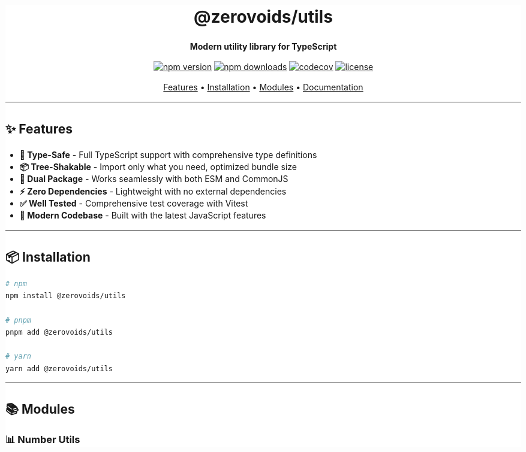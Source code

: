 <div align="center">

# @zerovoids/utils

**Modern utility library for TypeScript**

[![npm version](https://img.shields.io/npm/v/@zerovoids/utils.svg)](https://www.npmjs.com/package/@zerovoids/utils)
[![npm downloads](https://img.shields.io/npm/dm/@zerovoids/utils.svg)](https://www.npmjs.com/package/@zerovoids/utils)
[![codecov](https://codecov.io/gh/gio-hernandez-saito/zerovoids-utils/branch/main/graph/badge.svg)](https://codecov.io/gh/gio-hernandez-saito/zerovoids-utils)
[![license](https://img.shields.io/npm/l/@zerovoids/utils.svg)](https://github.com/gio-hernandez-saito/zerovoids-utils/blob/main/LICENSE)

[Features](#-features) • [Installation](#-installation) • [Modules](#-modules) • [Documentation](#-documentation)

</div>

---

## ✨ Features

- **🎯 Type-Safe** - Full TypeScript support with comprehensive type definitions
- **📦 Tree-Shakable** - Import only what you need, optimized bundle size
- **🔄 Dual Package** - Works seamlessly with both ESM and CommonJS
- **⚡ Zero Dependencies** - Lightweight with no external dependencies
- **✅ Well Tested** - Comprehensive test coverage with Vitest
- **🎨 Modern Codebase** - Built with the latest JavaScript features

---

## 📦 Installation

```bash
# npm
npm install @zerovoids/utils

# pnpm
pnpm add @zerovoids/utils

# yarn
yarn add @zerovoids/utils
```

---

## 📚 Modules

### 📊 Number Utils
